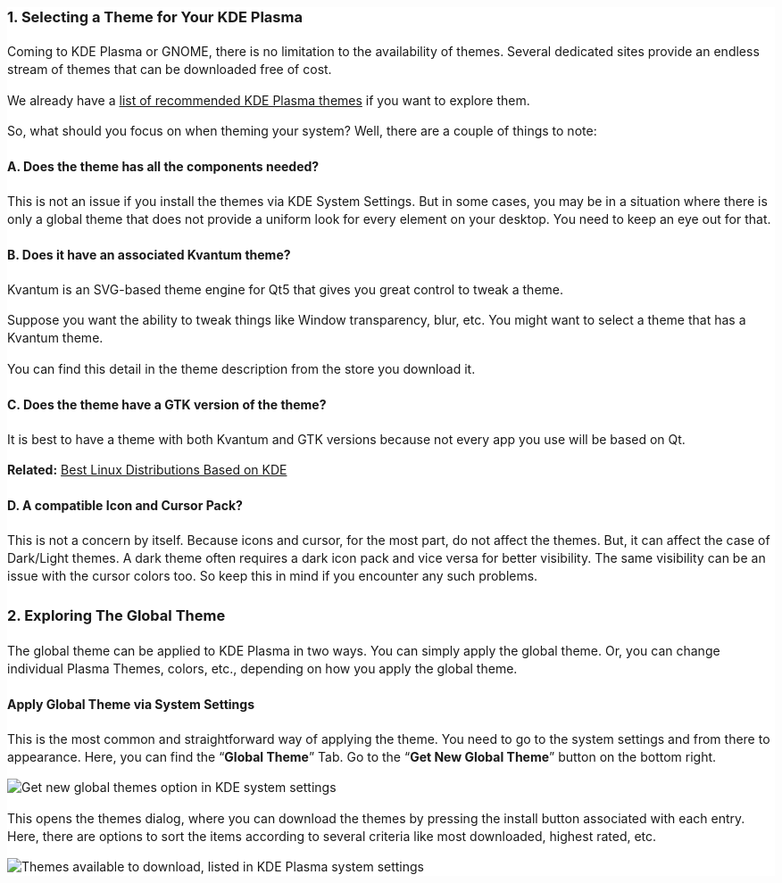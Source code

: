 ### 1. Selecting a Theme for Your KDE Plasma

Coming to KDE Plasma or GNOME, there is no limitation to the availability of themes. Several dedicated sites provide an endless stream of themes that can be downloaded free of cost.

We already have a [list of recommended KDE Plasma themes][4] if you want to explore them.

So, what should you focus on when theming your system? Well, there are a couple of things to note:

#### A. Does the theme has all the components needed?

This is not an issue if you install the themes via KDE System Settings. But in some cases, you may be in a situation where there is only a global theme that does not provide a uniform look for every element on your desktop. You need to keep an eye out for that.

#### B. Does it have an associated Kvantum theme?

Kvantum is an SVG-based theme engine for Qt5 that gives you great control to tweak a theme.

Suppose you want the ability to tweak things like Window transparency, blur, etc. You might want to select a theme that has a Kvantum theme.

You can find this detail in the theme description from the store you download it.

#### C. Does the theme have a GTK version of the theme?

It is best to have a theme with both Kvantum and GTK versions because not every app you use will be based on Qt.

**Related:** [Best Linux Distributions Based on KDE][5]

#### D. A compatible Icon and Cursor Pack?

This is not a concern by itself. Because icons and cursor, for the most part, do not affect the themes. But, it can affect the case of Dark/Light themes. A dark theme often requires a dark icon pack and vice versa for better visibility. The same visibility can be an issue with the cursor colors too. So keep this in mind if you encounter any such problems.

### 2. Exploring The Global Theme

The global theme can be applied to KDE Plasma in two ways. You can simply apply the global theme. Or, you can change individual Plasma Themes, colors, etc., depending on how you apply the global theme.

#### Apply Global Theme via System Settings

This is the most common and straightforward way of applying the theme. You need to go to the system settings and from there to appearance. Here, you can find the “**Global Theme**” Tab. Go to the “**Get New Global Theme**” button on the bottom right.

![Get new global themes option in KDE system settings][6]

This opens the themes dialog, where you can download the themes by pressing the install button associated with each entry. Here, there are options to sort the items according to several criteria like most downloaded, highest rated, etc.

![Themes available to download, listed in KDE Plasma system settings][7]


[#]: subject: "How to Properly Theme KDE Plasma [An in-depth Guide]"
[#]: via: "https://itsfoss.com/properly-theme-kde-plasma/"
[#]: author: "sreenath https://itsfoss.com/author/sreenath/"
[#]: collector: "lkxed"
[#]: translator: " "
[#]: reviewer: " "
[#]: publisher: " "
[#]: url: " "
[a]: https://itsfoss.com/author/sreenath/
[b]: https://github.com/lkxed
[1]: https://itsfoss.com/best-linux-desktop-environments/
[2]: https://itsfoss.com/kde-customization/
[3]: https://itsfoss.com/wp-content/uploads/2022/09/kde-plasma-elements.png
[4]: https://itsfoss.com/best-kde-plasma-themes/
[5]: https://itsfoss.com/best-kde-distributions/
[6]: https://itsfoss.com/wp-content/uploads/2022/09/get-new-global-themes-option-in-kde-system-settings.webp
[7]: https://itsfoss.com/wp-content/uploads/2022/09/themes-available-to-download-listed-in-kde-plasma-system-settings.webp
[8]: https://www.pling.com/p/1293160/
[9]: https://store.kde.org/browse/
[10]: https://itsfoss.com/wp-content/uploads/2022/09/themes-kde.jpg
[11]: https://itsfoss.com/wp-content/uploads/2022/09/kde-plasma-themes-folder-in-file-manager-1.png
[12]: https://itsfoss.com/wp-content/uploads/2022/09/install-icon-theme-from-kde-system-settings.png
[13]: https://itsfoss.com/dark-gtk-themes/
[14]: https://itsfoss.com/wp-content/uploads/2022/09/set-gtk-application-style-inside-system-settings.png
[15]: https://docs.kde.org/trunk5/en/kwin/kcontrol/kwineffects/index.html
[16]: https://itsfoss.com/wp-content/uploads/2022/09/kde-settings-desktop-effects-page.png
[17]: https://itsfoss.com/wp-content/uploads/2022/09/install-kwin-scripts-through-kde-plasma-system-settings.png
[18]: https://store.kde.org/p/1005410
[19]: https://itsfoss.com/wp-content/uploads/2022/09/select-and-install-kvantum-theme.png
[20]: https://itsfoss.com/wp-content/uploads/2022/09/apply-newly-installed-kvantum-theme.png
[21]: https://itsfoss.com/wp-content/uploads/2022/09/customising-inside-kvantum-manager.png
[22]: https://itsfoss.com/wp-content/uploads/2022/09/change-or-install-font-from-system-settings.png
[23]: https://itsfoss.com/wp-content/uploads/2022/09/kde-plasma-panel-in-edit-mode.webp
[24]: https://itsfoss.com/wp-content/uploads/2022/09/add-widgets-in-desktop-right-click-menu.png
[25]: https://itsfoss.com/wp-content/uploads/2022/09/access-widgets-list-in-kde-plasma.webp